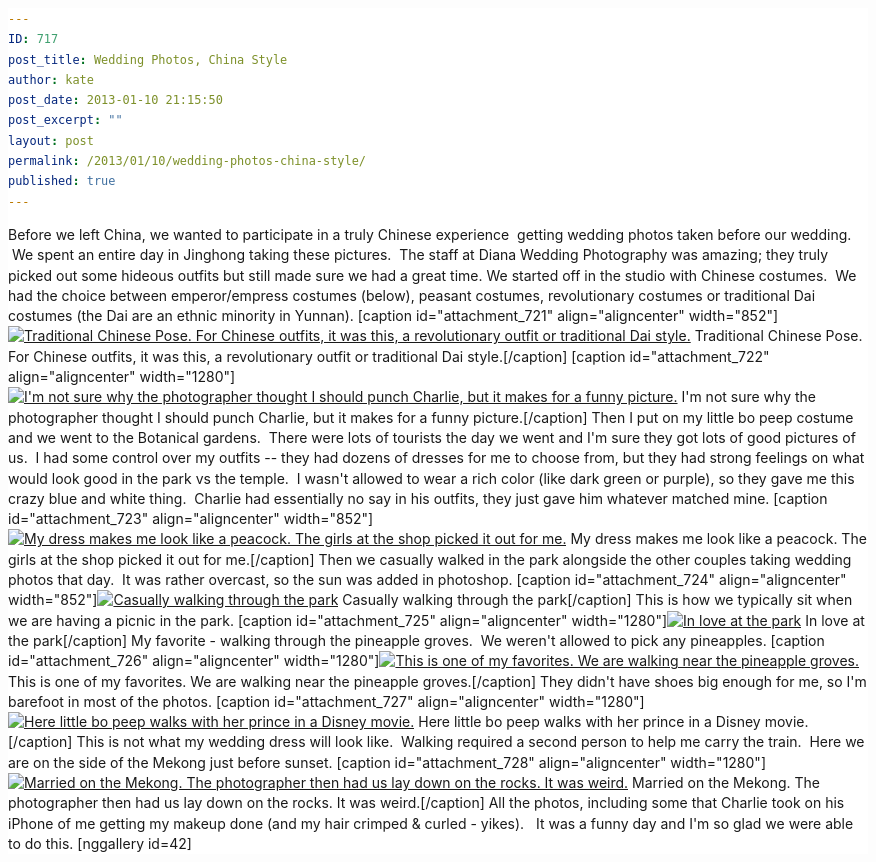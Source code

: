 ```yaml
---
ID: 717
post_title: Wedding Photos, China Style
author: kate
post_date: 2013-01-10 21:15:50
post_excerpt: ""
layout: post
permalink: /2013/01/10/wedding-photos-china-style/
published: true
---
```

Before we left China, we wanted to participate in a truly Chinese experience  getting wedding photos taken before our wedding.  We spent an entire day in Jinghong taking these pictures.  The staff at Diana Wedding Photography was amazing; they truly picked out some hideous outfits but still made sure we had a great time. We started off in the studio with Chinese costumes.  We had the choice between emperor/empress costumes (below), peasant costumes, revolutionary costumes or traditional Dai costumes (the Dai are an ethnic minority in Yunnan). [caption id="attachment_721" align="aligncenter" width="852"]<a href="http://biking2paradise.com/2013/01/10/wedding-photos-china-style/dsc_8670/" rel="attachment wp-att-721"><img class="size-full wp-image-721" alt="Traditional Chinese Pose.   For Chinese outfits, it was this, a revolutionary outfit or  traditional Dai style." src="http://biking2paradise.com/wp-content/uploads/2013/01/DSC_8670.jpg" width="852" height="1280" /></a> Traditional Chinese Pose. For Chinese outfits, it was this, a revolutionary outfit or traditional Dai style.[/caption] [caption id="attachment_722" align="aligncenter" width="1280"]<a href="http://biking2paradise.com/2013/01/10/wedding-photos-china-style/dsc_8694/" rel="attachment wp-att-722"><img class="size-full wp-image-722" alt="I'm not sure why the photographer thought I should punch Charlie, but it makes for a funny picture. " src="http://biking2paradise.com/wp-content/uploads/2013/01/DSC_8694.jpg" width="1280" height="852" /></a> I'm not sure why the photographer thought I should punch Charlie, but it makes for a funny picture.[/caption] Then I put on my little bo peep costume and we went to the Botanical gardens.  There were lots of tourists the day we went and I'm sure they got lots of good pictures of us.  I had some control over my outfits -- they had dozens of dresses for me to choose from, but they had strong feelings on what would look good in the park vs the temple.  I wasn't allowed to wear a rich color (like dark green or purple), so they gave me this crazy blue and white thing.  Charlie had essentially no say in his outfits, they just gave him whatever matched mine. [caption id="attachment_723" align="aligncenter" width="852"]<a href="http://biking2paradise.com/2013/01/10/wedding-photos-china-style/dsc_8707/" rel="attachment wp-att-723"><img class="size-full wp-image-723" alt="My dress makes me look like a peacock.  The girls at the shop picked it out for me. " src="http://biking2paradise.com/wp-content/uploads/2013/01/DSC_8707.jpg" width="852" height="1280" /></a> My dress makes me look like a peacock. The girls at the shop picked it out for me.[/caption] Then we casually walked in the park alongside the other couples taking wedding photos that day.  It was rather overcast, so the sun was added in photoshop. [caption id="attachment_724" align="aligncenter" width="852"]<a href="http://biking2paradise.com/2013/01/10/wedding-photos-china-style/dsc_8794/" rel="attachment wp-att-724"><img class="size-full wp-image-724" alt="Casually walking through the park" src="http://biking2paradise.com/wp-content/uploads/2013/01/DSC_8794.jpg" width="852" height="1280" /></a> Casually walking through the park[/caption] This is how we typically sit when we are having a picnic in the park. [caption id="attachment_725" align="aligncenter" width="1280"]<a href="http://biking2paradise.com/2013/01/10/wedding-photos-china-style/dsc_8835/" rel="attachment wp-att-725"><img class="size-full wp-image-725" alt="In love at the park" src="http://biking2paradise.com/wp-content/uploads/2013/01/DSC_8835.jpg" width="1280" height="852" /></a> In love at the park[/caption] My favorite - walking through the pineapple groves.  We weren't allowed to pick any pineapples. [caption id="attachment_726" align="aligncenter" width="1280"]<a href="http://biking2paradise.com/2013/01/10/wedding-photos-china-style/dsc_8860/" rel="attachment wp-att-726"><img class="size-full wp-image-726" alt="This is one of my favorites.  We are walking near the pineapple groves. " src="http://biking2paradise.com/wp-content/uploads/2013/01/DSC_8860.jpg" width="1280" height="852" /></a> This is one of my favorites. We are walking near the pineapple groves.[/caption] They didn't have shoes big enough for me, so I'm barefoot in most of the photos. [caption id="attachment_727" align="aligncenter" width="1280"]<a href="http://biking2paradise.com/2013/01/10/wedding-photos-china-style/dsc_8876/" rel="attachment wp-att-727"><img class="size-full wp-image-727" alt="Here little bo peep walks with her prince in a Disney movie. " src="http://biking2paradise.com/wp-content/uploads/2013/01/DSC_8876.jpg" width="1280" height="852" /></a> Here little bo peep walks with her prince in a Disney movie.[/caption] This is not what my wedding dress will look like.  Walking required a second person to help me carry the train.  Here we are on the side of the Mekong just before sunset. [caption id="attachment_728" align="aligncenter" width="1280"]<a href="http://biking2paradise.com/2013/01/10/wedding-photos-china-style/dsc_8986/" rel="attachment wp-att-728"><img class="size-full wp-image-728" alt="Married on the Mekong.  The photographer then had us lay down on the rocks.  It was weird. " src="http://biking2paradise.com/wp-content/uploads/2013/01/DSC_8986.jpg" width="1280" height="852" /></a> Married on the Mekong. The photographer then had us lay down on the rocks. It was weird.[/caption] All the photos, including some that Charlie took on his iPhone of me getting my makeup done (and my hair crimped & curled - yikes).   It was a funny day and I'm so glad we were able to do this. [nggallery id=42]    